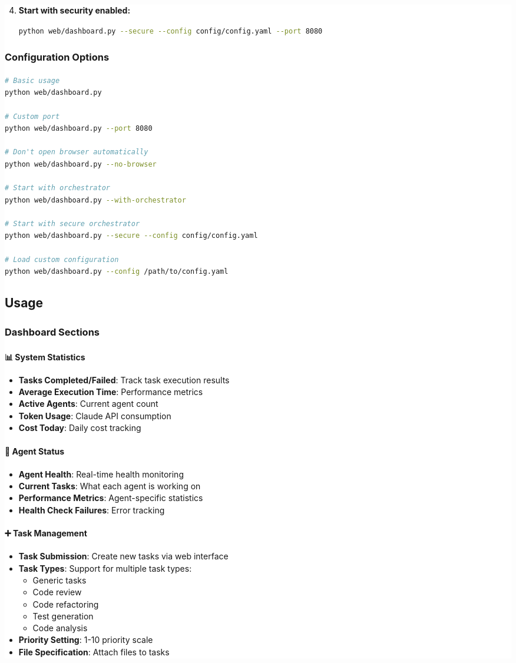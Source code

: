 4. **Start with security enabled:**
   ```bash
   python web/dashboard.py --secure --config config/config.yaml --port 8080
   ```

### Configuration Options

```bash
# Basic usage
python web/dashboard.py

# Custom port
python web/dashboard.py --port 8080

# Don't open browser automatically
python web/dashboard.py --no-browser

# Start with orchestrator
python web/dashboard.py --with-orchestrator

# Start with secure orchestrator
python web/dashboard.py --secure --config config/config.yaml

# Load custom configuration
python web/dashboard.py --config /path/to/config.yaml
```

## Usage

### Dashboard Sections

#### 📊 System Statistics
- **Tasks Completed/Failed**: Track task execution results
- **Average Execution Time**: Performance metrics
- **Active Agents**: Current agent count
- **Token Usage**: Claude API consumption
- **Cost Today**: Daily cost tracking

#### 🤖 Agent Status
- **Agent Health**: Real-time health monitoring
- **Current Tasks**: What each agent is working on
- **Performance Metrics**: Agent-specific statistics
- **Health Check Failures**: Error tracking

#### ➕ Task Management
- **Task Submission**: Create new tasks via web interface
- **Task Types**: Support for multiple task types:
  - Generic tasks
  - Code review
  - Code refactoring
  - Test generation
  - Code analysis
- **Priority Setting**: 1-10 priority scale
- **File Specification**: Attach files to tasks
